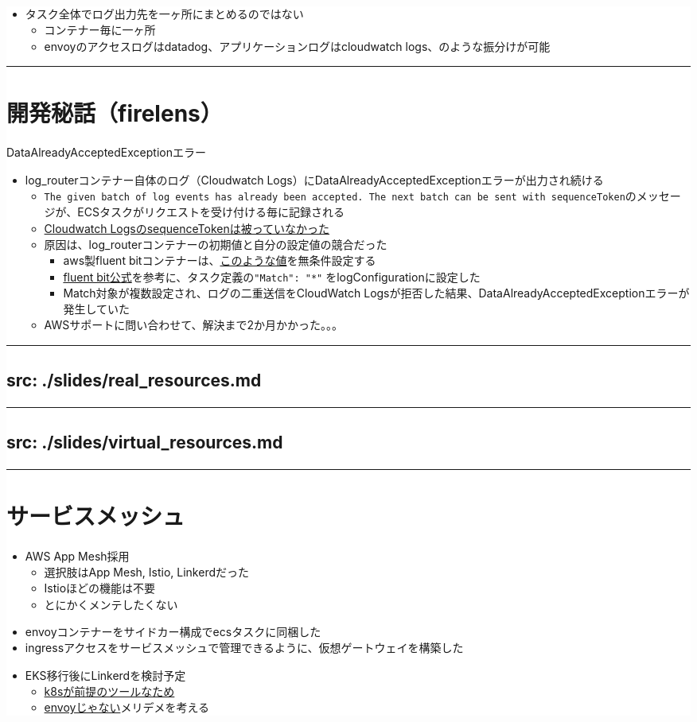 </v-click>
<v-click>

- タスク全体でログ出力先を一ヶ所にまとめるのではない
    - コンテナー毎に一ヶ所
    - envoyのアクセスログはdatadog、アプリケーションログはcloudwatch logs、のような振分けが可能

</v-click>

---

# 開発秘話（firelens）

DataAlreadyAcceptedExceptionエラー

- log_routerコンテナー自体のログ（Cloudwatch Logs）にDataAlreadyAcceptedExceptionエラーが出力され続ける
    - `The given batch of log events has already been accepted. The next batch can be sent with sequenceToken`のメッセージが、ECSタスクがリクエストを受け付ける毎に記録される
    - [Cloudwatch LogsのsequenceTokenは被っていなかった](https://michimani.net/post/use-cloudwatch-via-aws-cli/)
    - 原因は、log_routerコンテナーの初期値と自分の設定値の競合だった
        - aws製fluent bitコンテナーは、[このような値](https://docs.aws.amazon.com/ja_jp/AmazonECS/latest/developerguide/firelens-taskdef.html)を無条件設定する
        - [fluent bit公式](https://docs.fluentbit.io/manual/pipeline/outputs/cloudwatch)を参考に、タスク定義の`"Match": "*"` をlogConfigurationに設定した
        - Match対象が複数設定され、ログの二重送信をCloudWatch Logsが拒否した結果、DataAlreadyAcceptedExceptionエラーが発生していた
    - AWSサポートに問い合わせて、解決まで2か月かかった。。。

---
src: ./slides/real_resources.md
---
---
src: ./slides/virtual_resources.md
---
---

# サービスメッシュ

- AWS App Mesh採用
    - 選択肢はApp Mesh, Istio, Linkerdだった
    - Istioほどの機能は不要
    - とにかくメンテしたくない

<v-click>

- envoyコンテナーをサイドカー構成でecsタスクに同梱した
- ingressアクセスをサービスメッシュで管理できるように、仮想ゲートウェイを構築した

</v-click>
<v-click>

- EKS移行後にLinkerdを検討予定
    - [k8sが前提のツールなため](https://servicemesh.es)
    - [envoyじゃない](https://linkerd.io/2020/12/03/why-linkerd-doesnt-use-envoy/)メリデメを考える
